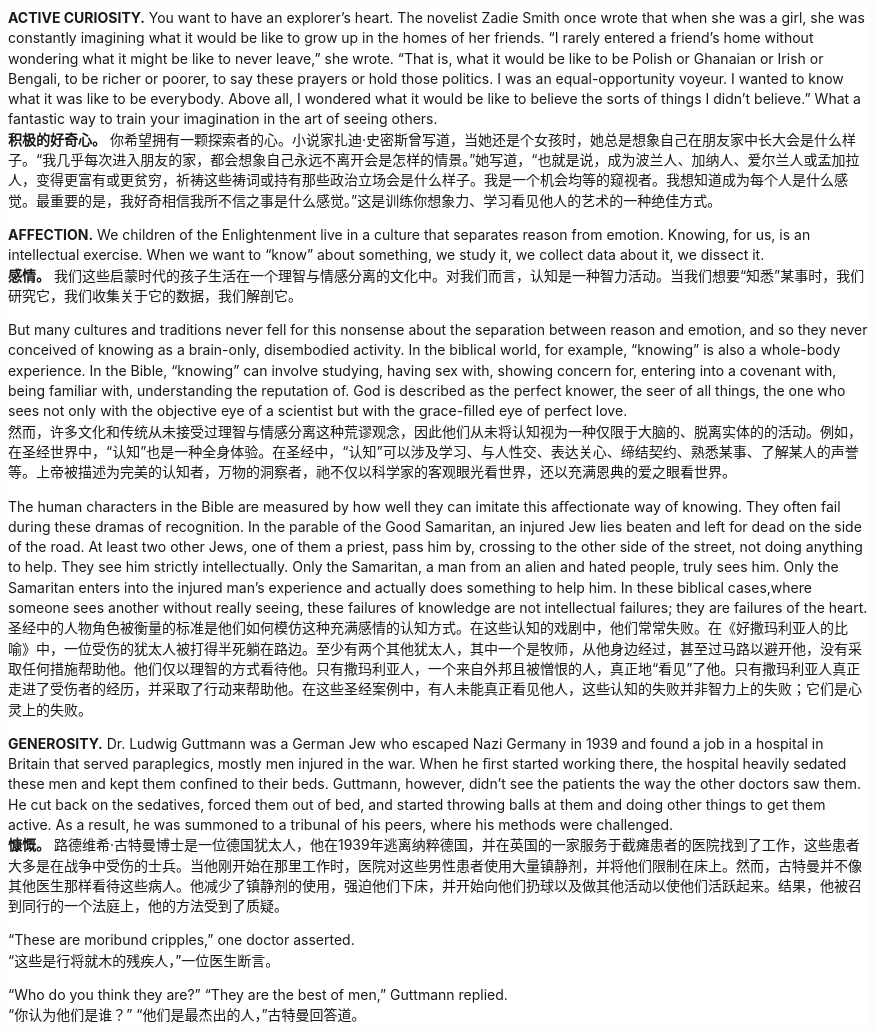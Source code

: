 **ACTIVE CURIOSITY.** You want to have an explorer’s heart. The novelist Zadie Smith once wrote that when she was a girl, she was constantly imagining what it would be like to grow up in the homes of her friends. “I rarely entered a friend’s home without wondering what it might be like to never leave,” she wrote. “That is, what it would be like to be Polish or Ghanaian or Irish or Bengali, to be richer or poorer, to say these prayers or hold those politics. I was an equal-opportunity voyeur. I wanted to know what it was like to be everybody. Above all, I wondered what it would be like to believe the sorts of things I didn’t believe.” What a fantastic way to train your imagination in the art of seeing others.<br/>
**积极的好奇心。** 你希望拥有一颗探索者的心。小说家扎迪·史密斯曾写道，当她还是个女孩时，她总是想象自己在朋友家中长大会是什么样子。“我几乎每次进入朋友的家，都会想象自己永远不离开会是怎样的情景。”她写道，“也就是说，成为波兰人、加纳人、爱尔兰人或孟加拉人，变得更富有或更贫穷，祈祷这些祷词或持有那些政治立场会是什么样子。我是一个机会均等的窥视者。我想知道成为每个人是什么感觉。最重要的是，我好奇相信我所不信之事是什么感觉。”这是训练你想象力、学习看见他人的艺术的一种绝佳方式。

**AFFECTION.** We children of the Enlightenment live in a culture that separates reason from emotion. Knowing, for us, is an intellectual exercise. When we want to “know” about something, we study it, we collect data about it, we dissect it.<br/>
**感情。** 我们这些启蒙时代的孩子生活在一个理智与情感分离的文化中。对我们而言，认知是一种智力活动。当我们想要“知悉”某事时，我们研究它，我们收集关于它的数据，我们解剖它。

But many cultures and traditions never fell for this nonsense about the separation between reason and emotion, and so they never conceived of knowing as a brain-only, disembodied activity. In the biblical world, for example, “knowing” is also a whole-body experience. In the Bible, “knowing” can involve studying, having sex with, showing concern for, entering into a covenant with, being familiar with, understanding the reputation of. God is described as the perfect knower, the seer of all things, the one who sees not only with the objective eye of a scientist but with the grace-ﬁlled eye of perfect love.<br/>
然而，许多文化和传统从未接受过理智与情感分离这种荒谬观念，因此他们从未将认知视为一种仅限于大脑的、脱离实体的的活动。例如，在圣经世界中，“认知”也是一种全身体验。在圣经中，“认知”可以涉及学习、与人性交、表达关心、缔结契约、熟悉某事、了解某人的声誉等。上帝被描述为完美的认知者，万物的洞察者，祂不仅以科学家的客观眼光看世界，还以充满恩典的爱之眼看世界。

The human characters in the Bible are measured by how well they can imitate this aﬀectionate way of knowing. They often fail during these dramas of recognition. In the parable of the Good Samaritan, an injured Jew lies beaten and left for dead on the side of the road. At least two other Jews, one of them a priest, pass him by, crossing to the other side of the street, not doing anything to help. They see him strictly intellectually. Only the Samaritan, a man from an alien and hated people, truly sees him. Only the Samaritan enters into the injured man’s experience and actually does something to help him. In these biblical cases,where someone sees another without really seeing, these failures of knowledge are not intellectual failures; they are failures of the heart.<br/>
圣经中的人物角色被衡量的标准是他们如何模仿这种充满感情的认知方式。在这些认知的戏剧中，他们常常失败。在《好撒玛利亚人的比喻》中，一位受伤的犹太人被打得半死躺在路边。至少有两个其他犹太人，其中一个是牧师，从他身边经过，甚至过马路以避开他，没有采取任何措施帮助他。他们仅以理智的方式看待他。只有撒玛利亚人，一个来自外邦且被憎恨的人，真正地“看见”了他。只有撒玛利亚人真正走进了受伤者的经历，并采取了行动来帮助他。在这些圣经案例中，有人未能真正看见他人，这些认知的失败并非智力上的失败；它们是心灵上的失败。

**GENEROSITY.** Dr. Ludwig Guttmann was a German Jew who escaped Nazi Germany in 1939 and found a job in a hospital in Britain that served paraplegics, mostly men injured in the war. When he ﬁrst started working there, the hospital heavily sedated these men and kept them conﬁned to their beds. Guttmann, however, didn’t see the patients the way the other doctors saw them. He cut back on the sedatives, forced them out of bed, and started throwing balls at them and doing other things to get them active. As a result, he was summoned to a tribunal of his peers, where his methods were challenged.<br/>
**慷慨。** 路德维希·古特曼博士是一位德国犹太人，他在1939年逃离纳粹德国，并在英国的一家服务于截瘫患者的医院找到了工作，这些患者大多是在战争中受伤的士兵。当他刚开始在那里工作时，医院对这些男性患者使用大量镇静剂，并将他们限制在床上。然而，古特曼并不像其他医生那样看待这些病人。他减少了镇静剂的使用，强迫他们下床，并开始向他们扔球以及做其他活动以使他们活跃起来。结果，他被召到同行的一个法庭上，他的方法受到了质疑。

“These are moribund cripples,” one doctor asserted.<br/>
“这些是行将就木的残疾人，”一位医生断言。

“Who do you think they are?” “They are the best of men,” Guttmann replied.<br/>
“你认为他们是谁？” “他们是最杰出的人，”古特曼回答道。
